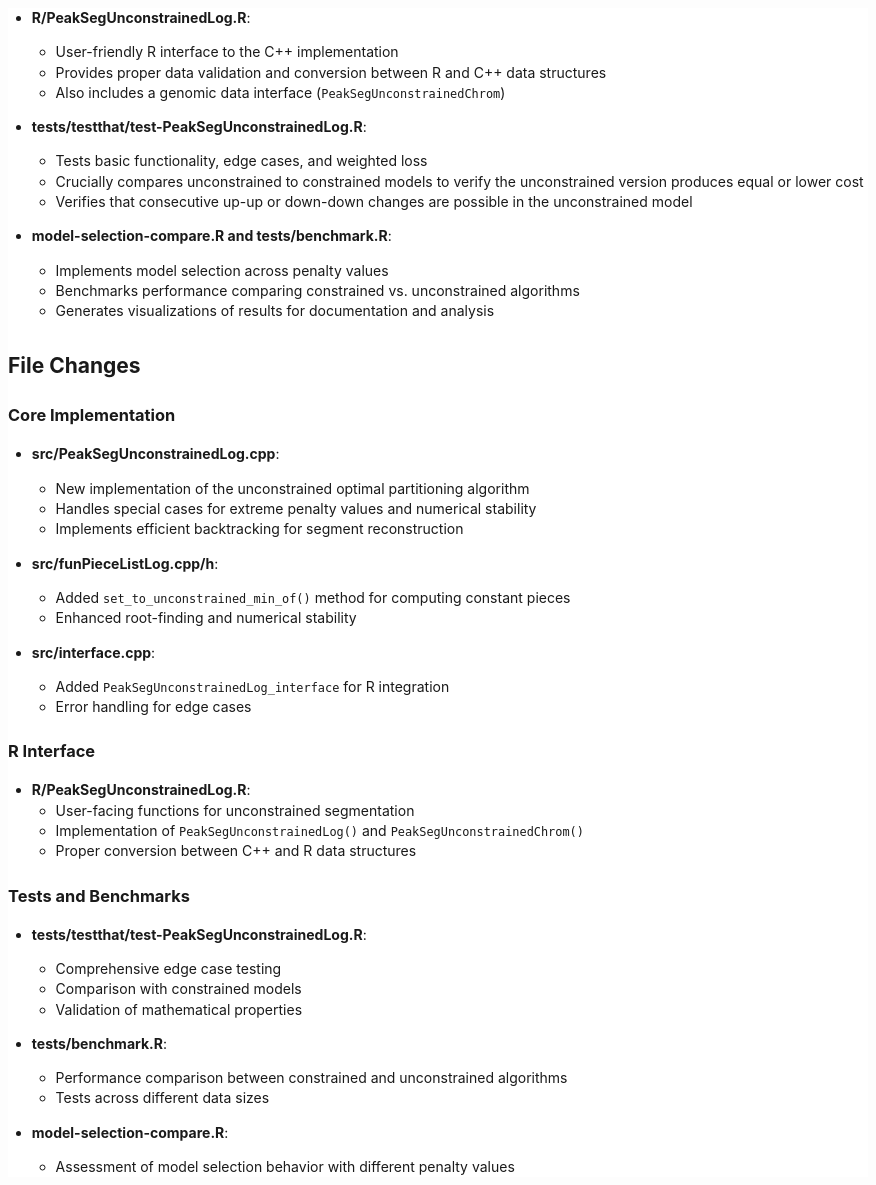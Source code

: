 - **R/PeakSegUnconstrainedLog.R**:
  - User-friendly R interface to the C++ implementation
  - Provides proper data validation and conversion between R and C++ data structures
  - Also includes a genomic data interface (`PeakSegUnconstrainedChrom`)

- **tests/testthat/test-PeakSegUnconstrainedLog.R**:
  - Tests basic functionality, edge cases, and weighted loss
  - Crucially compares unconstrained to constrained models to verify the unconstrained version produces equal or lower cost
  - Verifies that consecutive up-up or down-down changes are possible in the unconstrained model

- **model-selection-compare.R and tests/benchmark.R**:
  - Implements model selection across penalty values
  - Benchmarks performance comparing constrained vs. unconstrained algorithms
  - Generates visualizations of results for documentation and analysis

## File Changes

### Core Implementation

- **src/PeakSegUnconstrainedLog.cpp**: 
  - New implementation of the unconstrained optimal partitioning algorithm
  - Handles special cases for extreme penalty values and numerical stability
  - Implements efficient backtracking for segment reconstruction

- **src/funPieceListLog.cpp/h**:
  - Added `set_to_unconstrained_min_of()` method for computing constant pieces
  - Enhanced root-finding and numerical stability

- **src/interface.cpp**:
  - Added `PeakSegUnconstrainedLog_interface` for R integration
  - Error handling for edge cases

### R Interface

- **R/PeakSegUnconstrainedLog.R**:
  - User-facing functions for unconstrained segmentation
  - Implementation of `PeakSegUnconstrainedLog()` and `PeakSegUnconstrainedChrom()`
  - Proper conversion between C++ and R data structures

### Tests and Benchmarks

- **tests/testthat/test-PeakSegUnconstrainedLog.R**:
  - Comprehensive edge case testing
  - Comparison with constrained models
  - Validation of mathematical properties

- **tests/benchmark.R**:
  - Performance comparison between constrained and unconstrained algorithms
  - Tests across different data sizes

- **model-selection-compare.R**:
  - Assessment of model selection behavior with different penalty values
